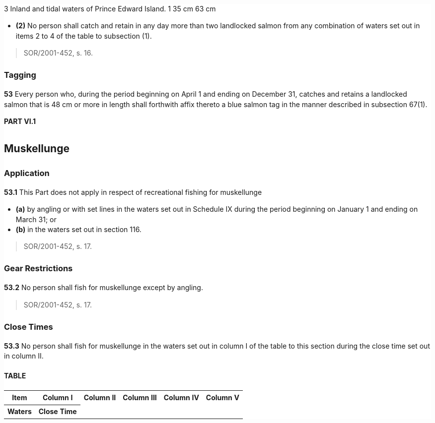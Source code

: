<tr>
<td>3</td>
<td>Inland and tidal waters of Prince Edward Island.</td>
<td>1</td>
<td>35 cm</td>
<td>63 cm</td>
</tr>
</table>


- **(2)** No person shall catch and retain in any day more than two landlocked salmon from any combination of waters set out in items 2 to 4 of the table to subsection (1).
> SOR/2001-452, s. 16.





### Tagging


**53** Every person who, during the period beginning on April 1 and ending on December 31, catches and retains a landlocked salmon that is 48 cm or more in length shall forthwith affix thereto a blue salmon tag in the manner described in subsection 67(1).




**PART VI.1** 
## Muskellunge



### Application


**53.1** This Part does not apply in respect of recreational fishing for muskellunge
- **(a)** by angling or with set lines in the waters set out in Schedule IX during the period beginning on January 1 and ending on March 31; or
- **(b)** in the waters set out in section 116.
> SOR/2001-452, s. 17.





### Gear Restrictions


**53.2** No person shall fish for muskellunge except by angling.
> SOR/2001-452, s. 17.





### Close Times


**53.3** No person shall fish for muskellunge in the waters set out in column I of the table to this section during the close time set out in column II.
#### TABLE
<table>
<tr>
<th>Item</th>
<th>Column I</th>
<th>Column II</th>
<th>Column III</th>
<th>Column IV</th>
<th>Column V</th>
</tr>
<tr>
<th>Waters</th>
<th>Close Time</th>